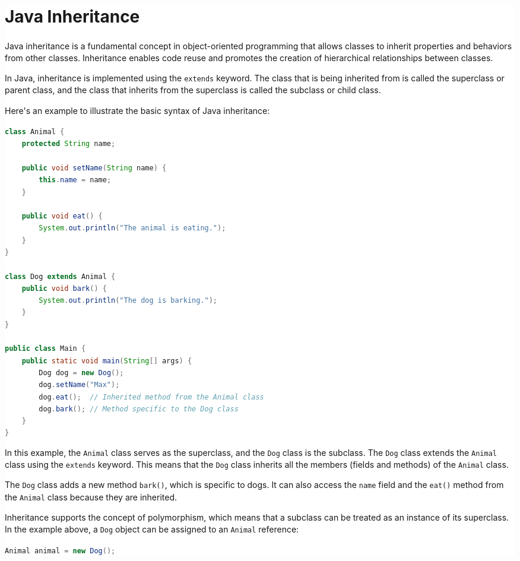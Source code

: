 # Java Inheritance

Java inheritance is a fundamental concept in object-oriented programming that allows classes to inherit properties and behaviors from other classes. Inheritance enables code reuse and promotes the creation of hierarchical relationships between classes.

In Java, inheritance is implemented using the `extends` keyword. The class that is being inherited from is called the superclass or parent class, and the class that inherits from the superclass is called the subclass or child class.

Here's an example to illustrate the basic syntax of Java inheritance:

```java
class Animal {
    protected String name;

    public void setName(String name) {
        this.name = name;
    }

    public void eat() {
        System.out.println("The animal is eating.");
    }
}

class Dog extends Animal {
    public void bark() {
        System.out.println("The dog is barking.");
    }
}

public class Main {
    public static void main(String[] args) {
        Dog dog = new Dog();
        dog.setName("Max");
        dog.eat();  // Inherited method from the Animal class
        dog.bark(); // Method specific to the Dog class
    }
}
```

In this example, the `Animal` class serves as the superclass, and the `Dog` class is the subclass. The `Dog` class extends the `Animal` class using the `extends` keyword. This means that the `Dog` class inherits all the members (fields and methods) of the `Animal` class.

The `Dog` class adds a new method `bark()`, which is specific to dogs. It can also access the `name` field and the `eat()` method from the `Animal` class because they are inherited.

Inheritance supports the concept of polymorphism, which means that a subclass can be treated as an instance of its superclass. In the example above, a `Dog` object can be assigned to an `Animal` reference:

```java
Animal animal = new Dog();
```
